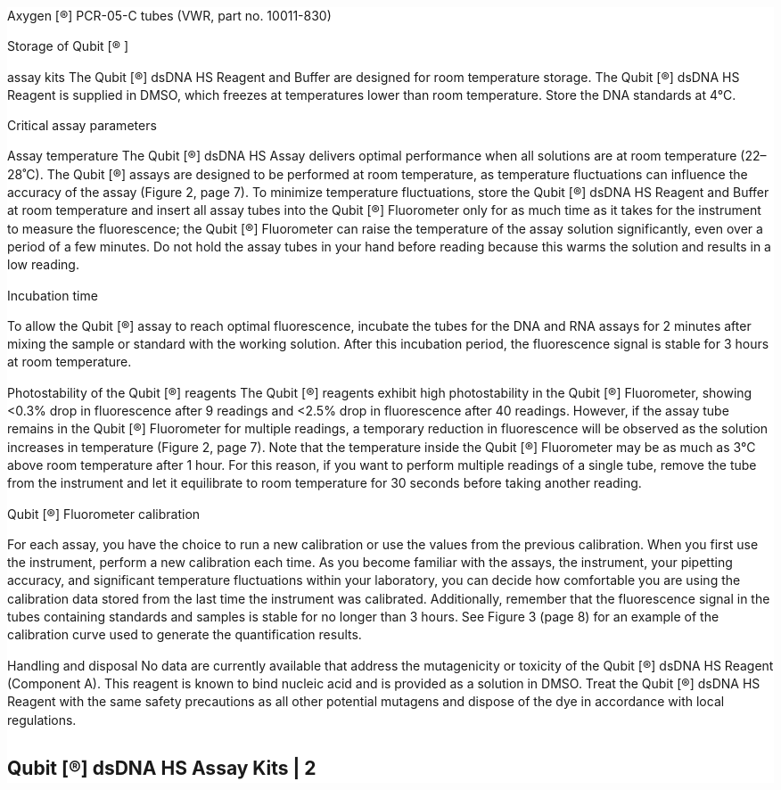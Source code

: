 Axygen [®] PCR-05-C tubes (VWR, part no. 10011-830)

Storage of Qubit [® ]

assay kits The Qubit [®] dsDNA HS Reagent and Buffer are designed for room temperature storage.
The Qubit [®] dsDNA HS Reagent is supplied in DMSO, which freezes at temperatures
lower than room temperature. Store the DNA standards at 4°C.

Critical assay parameters

Assay temperature
The Qubit [®] dsDNA HS Assay delivers optimal performance when all solutions are
at room temperature (22–28˚C). The Qubit [®] assays are designed to be performed
at room temperature, as temperature fluctuations can influence the accuracy of the
assay (Figure 2, page 7). To minimize temperature fluctuations, store the Qubit [®]
dsDNA HS Reagent and Buffer at room temperature and insert all assay tubes into the
Qubit [®] Fluorometer only for as much time as it takes for the instrument to measure the
fluorescence; the Qubit [®] Fluorometer can raise the temperature of the assay solution
significantly, even over a period of a few minutes. Do not hold the assay tubes in your
hand before reading because this warms the solution and results in a low reading.

Incubation time

To allow the Qubit [®] assay to reach optimal fluorescence, incubate the tubes for the DNA
and RNA assays for 2 minutes after mixing the sample or standard with the working
solution. After this incubation period, the fluorescence signal is stable for 3 hours at
room temperature.

Photostability of the Qubit [®] reagents
The Qubit [®] reagents exhibit high photostability in the Qubit [®] Fluorometer, showing
<0.3% drop in fluorescence after 9 readings and <2.5% drop in fluorescence after 40
readings. However, if the assay tube remains in the Qubit [®] Fluorometer for multiple
readings, a temporary reduction in fluorescence will be observed as the solution
increases in temperature (Figure 2, page 7). Note that the temperature inside the
Qubit [®] Fluorometer may be as much as 3°C above room temperature after 1 hour. For
this reason, if you want to perform multiple readings of a single tube, remove the tube
from the instrument and let it equilibrate to room temperature for 30 seconds before
taking another reading.

Qubit [®] Fluorometer calibration

For each assay, you have the choice to run a new calibration or use the values from the
previous calibration. When you first use the instrument, perform a new calibration each
time. As you become familiar with the assays, the instrument, your pipetting accuracy,
and significant temperature fluctuations within your laboratory, you can decide how
comfortable you are using the calibration data stored from the last time the instrument
was calibrated. Additionally, remember that the fluorescence signal in the tubes
containing standards and samples is stable for no longer than 3 hours. See Figure 3
(page 8) for an example of the calibration curve used to generate the quantification
results.

Handling and disposal No data are currently available that address the mutagenicity or toxicity of the Qubit [®]
dsDNA HS Reagent (Component A). This reagent is known to bind nucleic acid and is
provided as a solution in DMSO. Treat the Qubit [®] dsDNA HS Reagent with the same
safety precautions as all other potential mutagens and dispose of the dye in accordance
with local regulations.
## Qubit [®] dsDNA HS Assay Kits | 2
